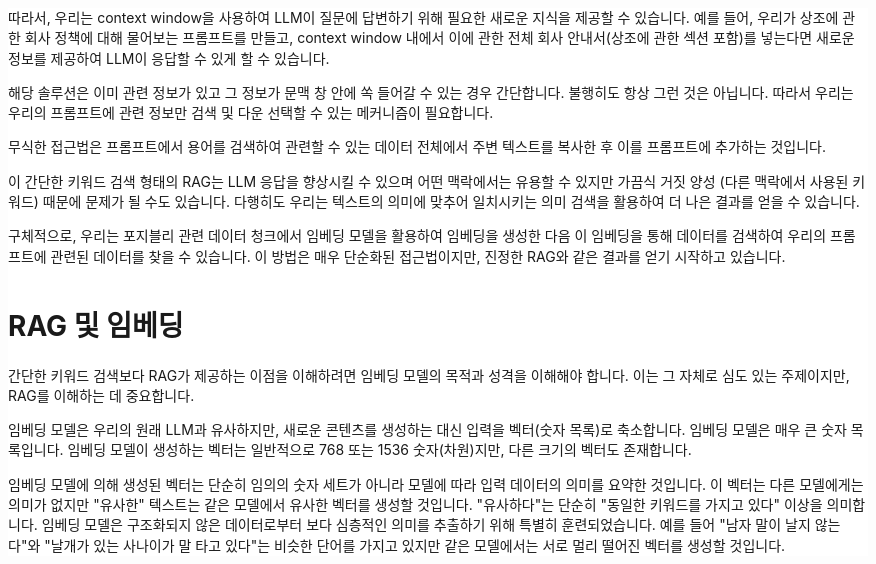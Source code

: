 따라서, 우리는 context window을 사용하여 LLM이 질문에 답변하기 위해 필요한 새로운 지식을 제공할 수 있습니다. 예를 들어, 우리가 상조에 관한 회사 정책에 대해 물어보는 프롬프트를 만들고, context window 내에서 이에 관한 전체 회사 안내서(상조에 관한 섹션 포함)를 넣는다면 새로운 정보를 제공하여 LLM이 응답할 수 있게 할 수 있습니다.



<ins class="adsbygoogle"
     style="display:block"
     data-ad-client="ca-pub-4877378276818686"
     data-ad-slot="1107185301"
     data-ad-format="auto"
     data-full-width-responsive="true"></ins>

<script>
     (adsbygoogle = window.adsbygoogle || []).push({});
</script>

해당 솔루션은 이미 관련 정보가 있고 그 정보가 문맥 창 안에 쏙 들어갈 수 있는 경우 간단합니다. 불행히도 항상 그런 것은 아닙니다. 따라서 우리는 우리의 프롬프트에 관련 정보만 검색 및 다운 선택할 수 있는 메커니즘이 필요합니다.

무식한 접근법은 프롬프트에서 용어를 검색하여 관련할 수 있는 데이터 전체에서 주변 텍스트를 복사한 후 이를 프롬프트에 추가하는 것입니다.

이 간단한 키워드 검색 형태의 RAG는 LLM 응답을 향상시킬 수 있으며 어떤 맥락에서는 유용할 수 있지만 가끔식 거짓 양성 (다른 맥락에서 사용된 키워드) 때문에 문제가 될 수도 있습니다. 다행히도 우리는 텍스트의 의미에 맞추어 일치시키는 의미 검색을 활용하여 더 나은 결과를 얻을 수 있습니다.

구체적으로, 우리는 포지블리 관련 데이터 청크에서 임베딩 모델을 활용하여 임베딩을 생성한 다음 이 임베딩을 통해 데이터를 검색하여 우리의 프롬프트에 관련된 데이터를 찾을 수 있습니다. 이 방법은 매우 단순화된 접근법이지만, 진정한 RAG와 같은 결과를 얻기 시작하고 있습니다.



<ins class="adsbygoogle"
     style="display:block"
     data-ad-client="ca-pub-4877378276818686"
     data-ad-slot="1107185301"
     data-ad-format="auto"
     data-full-width-responsive="true"></ins>

<script>
     (adsbygoogle = window.adsbygoogle || []).push({});
</script>

# RAG 및 임베딩

간단한 키워드 검색보다 RAG가 제공하는 이점을 이해하려면 임베딩 모델의 목적과 성격을 이해해야 합니다. 이는 그 자체로 심도 있는 주제이지만, RAG를 이해하는 데 중요합니다.

임베딩 모델은 우리의 원래 LLM과 유사하지만, 새로운 콘텐츠를 생성하는 대신 입력을 벡터(숫자 목록)로 축소합니다. 임베딩 모델은 매우 큰 숫자 목록입니다. 임베딩 모델이 생성하는 벡터는 일반적으로 768 또는 1536 숫자(차원)지만, 다른 크기의 벡터도 존재합니다.

임베딩 모델에 의해 생성된 벡터는 단순히 임의의 숫자 세트가 아니라 모델에 따라 입력 데이터의 의미를 요약한 것입니다. 이 벡터는 다른 모델에게는 의미가 없지만 "유사한" 텍스트는 같은 모델에서 유사한 벡터를 생성할 것입니다. "유사하다"는 단순히 "동일한 키워드를 가지고 있다" 이상을 의미합니다. 임베딩 모델은 구조화되지 않은 데이터로부터 보다 심층적인 의미를 추출하기 위해 특별히 훈련되었습니다. 예를 들어 "남자 말이 날지 않는다"와 "날개가 있는 사나이가 말 타고 있다"는 비슷한 단어를 가지고 있지만 같은 모델에서는 서로 멀리 떨어진 벡터를 생성할 것입니다.



<ins class="adsbygoogle"
     style="display:block"
     data-ad-client="ca-pub-4877378276818686"
     data-ad-slot="1107185301"
     data-ad-format="auto"
     data-full-width-responsive="true"></ins>
